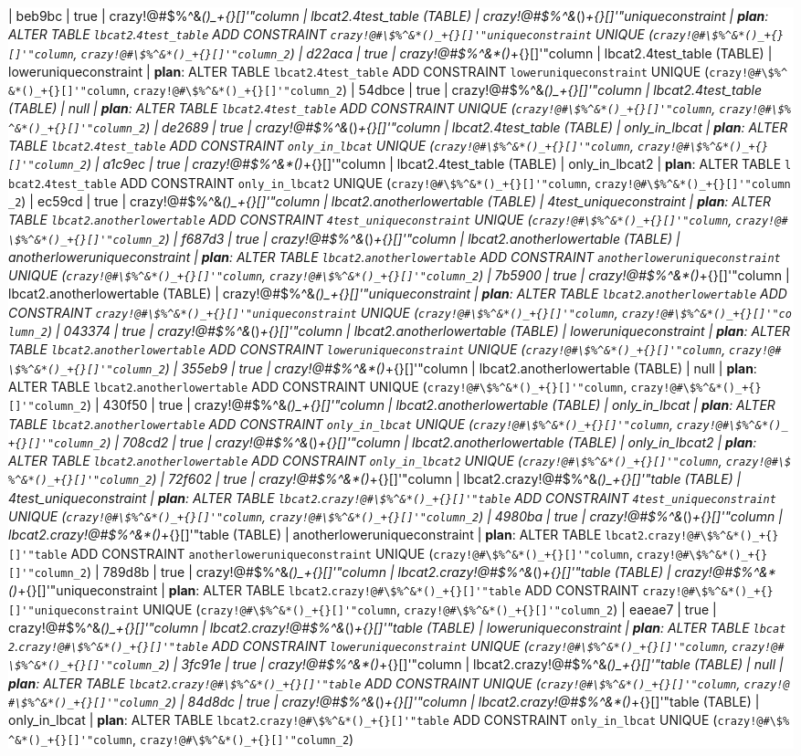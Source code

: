 | beb9bc      | true     | crazy!@#\$%^&*()_+{}[]'"column | lbcat2.4test_table (TABLE)                   | crazy!@#\$%^&*()_+{}[]'"uniqueconstraint | **plan**: ALTER TABLE `lbcat2`.`4test_table` ADD CONSTRAINT `crazy!@#\$%^&*()_+{}[]'"uniqueconstraint` UNIQUE (`crazy!@#\$%^&*()_+{}[]'"column`, `crazy!@#\$%^&*()_+{}[]'"column_2`)
| d22aca      | true     | crazy!@#\$%^&*()_+{}[]'"column | lbcat2.4test_table (TABLE)                   | loweruniqueconstraint                    | **plan**: ALTER TABLE `lbcat2`.`4test_table` ADD CONSTRAINT `loweruniqueconstraint` UNIQUE (`crazy!@#\$%^&*()_+{}[]'"column`, `crazy!@#\$%^&*()_+{}[]'"column_2`)
| 54dbce      | true     | crazy!@#\$%^&*()_+{}[]'"column | lbcat2.4test_table (TABLE)                   | null                                     | **plan**: ALTER TABLE `lbcat2`.`4test_table` ADD CONSTRAINT UNIQUE (`crazy!@#\$%^&*()_+{}[]'"column`, `crazy!@#\$%^&*()_+{}[]'"column_2`)
| de2689      | true     | crazy!@#\$%^&*()_+{}[]'"column | lbcat2.4test_table (TABLE)                   | only_in_lbcat                            | **plan**: ALTER TABLE `lbcat2`.`4test_table` ADD CONSTRAINT `only_in_lbcat` UNIQUE (`crazy!@#\$%^&*()_+{}[]'"column`, `crazy!@#\$%^&*()_+{}[]'"column_2`)
| a1c9ec      | true     | crazy!@#\$%^&*()_+{}[]'"column | lbcat2.4test_table (TABLE)                   | only_in_lbcat2                           | **plan**: ALTER TABLE `lbcat2`.`4test_table` ADD CONSTRAINT `only_in_lbcat2` UNIQUE (`crazy!@#\$%^&*()_+{}[]'"column`, `crazy!@#\$%^&*()_+{}[]'"column_2`)
| ec59cd      | true     | crazy!@#\$%^&*()_+{}[]'"column | lbcat2.anotherlowertable (TABLE)             | 4test_uniqueconstraint                   | **plan**: ALTER TABLE `lbcat2`.`anotherlowertable` ADD CONSTRAINT `4test_uniqueconstraint` UNIQUE (`crazy!@#\$%^&*()_+{}[]'"column`, `crazy!@#\$%^&*()_+{}[]'"column_2`)
| f687d3      | true     | crazy!@#\$%^&*()_+{}[]'"column | lbcat2.anotherlowertable (TABLE)             | anotherloweruniqueconstraint             | **plan**: ALTER TABLE `lbcat2`.`anotherlowertable` ADD CONSTRAINT `anotherloweruniqueconstraint` UNIQUE (`crazy!@#\$%^&*()_+{}[]'"column`, `crazy!@#\$%^&*()_+{}[]'"column_2`)
| 7b5900      | true     | crazy!@#\$%^&*()_+{}[]'"column | lbcat2.anotherlowertable (TABLE)             | crazy!@#\$%^&*()_+{}[]'"uniqueconstraint | **plan**: ALTER TABLE `lbcat2`.`anotherlowertable` ADD CONSTRAINT `crazy!@#\$%^&*()_+{}[]'"uniqueconstraint` UNIQUE (`crazy!@#\$%^&*()_+{}[]'"column`, `crazy!@#\$%^&*()_+{}[]'"column_2`)
| 043374      | true     | crazy!@#\$%^&*()_+{}[]'"column | lbcat2.anotherlowertable (TABLE)             | loweruniqueconstraint                    | **plan**: ALTER TABLE `lbcat2`.`anotherlowertable` ADD CONSTRAINT `loweruniqueconstraint` UNIQUE (`crazy!@#\$%^&*()_+{}[]'"column`, `crazy!@#\$%^&*()_+{}[]'"column_2`)
| 355eb9      | true     | crazy!@#\$%^&*()_+{}[]'"column | lbcat2.anotherlowertable (TABLE)             | null                                     | **plan**: ALTER TABLE `lbcat2`.`anotherlowertable` ADD CONSTRAINT UNIQUE (`crazy!@#\$%^&*()_+{}[]'"column`, `crazy!@#\$%^&*()_+{}[]'"column_2`)
| 430f50      | true     | crazy!@#\$%^&*()_+{}[]'"column | lbcat2.anotherlowertable (TABLE)             | only_in_lbcat                            | **plan**: ALTER TABLE `lbcat2`.`anotherlowertable` ADD CONSTRAINT `only_in_lbcat` UNIQUE (`crazy!@#\$%^&*()_+{}[]'"column`, `crazy!@#\$%^&*()_+{}[]'"column_2`)
| 708cd2      | true     | crazy!@#\$%^&*()_+{}[]'"column | lbcat2.anotherlowertable (TABLE)             | only_in_lbcat2                           | **plan**: ALTER TABLE `lbcat2`.`anotherlowertable` ADD CONSTRAINT `only_in_lbcat2` UNIQUE (`crazy!@#\$%^&*()_+{}[]'"column`, `crazy!@#\$%^&*()_+{}[]'"column_2`)
| 72f602      | true     | crazy!@#\$%^&*()_+{}[]'"column | lbcat2.crazy!@#\$%^&*()_+{}[]'"table (TABLE) | 4test_uniqueconstraint                   | **plan**: ALTER TABLE `lbcat2`.`crazy!@#\$%^&*()_+{}[]'"table` ADD CONSTRAINT `4test_uniqueconstraint` UNIQUE (`crazy!@#\$%^&*()_+{}[]'"column`, `crazy!@#\$%^&*()_+{}[]'"column_2`)
| 4980ba      | true     | crazy!@#\$%^&*()_+{}[]'"column | lbcat2.crazy!@#\$%^&*()_+{}[]'"table (TABLE) | anotherloweruniqueconstraint             | **plan**: ALTER TABLE `lbcat2`.`crazy!@#\$%^&*()_+{}[]'"table` ADD CONSTRAINT `anotherloweruniqueconstraint` UNIQUE (`crazy!@#\$%^&*()_+{}[]'"column`, `crazy!@#\$%^&*()_+{}[]'"column_2`)
| 789d8b      | true     | crazy!@#\$%^&*()_+{}[]'"column | lbcat2.crazy!@#\$%^&*()_+{}[]'"table (TABLE) | crazy!@#\$%^&*()_+{}[]'"uniqueconstraint | **plan**: ALTER TABLE `lbcat2`.`crazy!@#\$%^&*()_+{}[]'"table` ADD CONSTRAINT `crazy!@#\$%^&*()_+{}[]'"uniqueconstraint` UNIQUE (`crazy!@#\$%^&*()_+{}[]'"column`, `crazy!@#\$%^&*()_+{}[]'"column_2`)
| eaeae7      | true     | crazy!@#\$%^&*()_+{}[]'"column | lbcat2.crazy!@#\$%^&*()_+{}[]'"table (TABLE) | loweruniqueconstraint                    | **plan**: ALTER TABLE `lbcat2`.`crazy!@#\$%^&*()_+{}[]'"table` ADD CONSTRAINT `loweruniqueconstraint` UNIQUE (`crazy!@#\$%^&*()_+{}[]'"column`, `crazy!@#\$%^&*()_+{}[]'"column_2`)
| 3fc91e      | true     | crazy!@#\$%^&*()_+{}[]'"column | lbcat2.crazy!@#\$%^&*()_+{}[]'"table (TABLE) | null                                     | **plan**: ALTER TABLE `lbcat2`.`crazy!@#\$%^&*()_+{}[]'"table` ADD CONSTRAINT UNIQUE (`crazy!@#\$%^&*()_+{}[]'"column`, `crazy!@#\$%^&*()_+{}[]'"column_2`)
| 84d8dc      | true     | crazy!@#\$%^&*()_+{}[]'"column | lbcat2.crazy!@#\$%^&*()_+{}[]'"table (TABLE) | only_in_lbcat                            | **plan**: ALTER TABLE `lbcat2`.`crazy!@#\$%^&*()_+{}[]'"table` ADD CONSTRAINT `only_in_lbcat` UNIQUE (`crazy!@#\$%^&*()_+{}[]'"column`, `crazy!@#\$%^&*()_+{}[]'"column_2`)